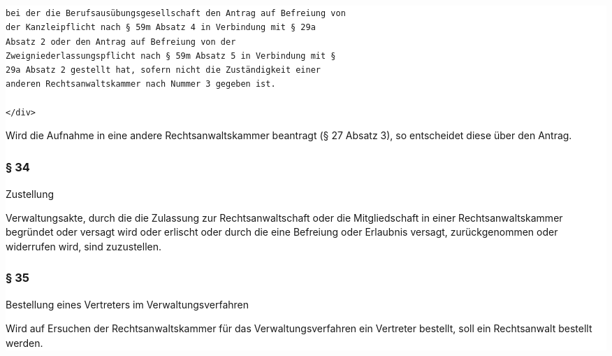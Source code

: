     bei der die Berufsausübungsgesellschaft den Antrag auf Befreiung von
    der Kanzleipflicht nach § 59m Absatz 4 in Verbindung mit § 29a
    Absatz 2 oder den Antrag auf Befreiung von der
    Zweigniederlassungspflicht nach § 59m Absatz 5 in Verbindung mit §
    29a Absatz 2 gestellt hat, sofern nicht die Zuständigkeit einer
    anderen Rechtsanwaltskammer nach Nummer 3 gegeben ist.
    
    </div>

Wird die Aufnahme in eine andere Rechtsanwaltskammer beantragt (§ 27
Absatz 3), so entscheidet diese über den Antrag.

</div>

</div>

</div>

</div>

<span id="BJNR005650959BJNE034301311.html"></span>

### § 34  
Zustellung

<div>

<div class="jnhtml">

<div>

<div class="jurAbsatz">

Verwaltungsakte, durch die die Zulassung zur Rechtsanwaltschaft oder die
Mitgliedschaft in einer Rechtsanwaltskammer begründet oder versagt wird
oder erlischt oder durch die eine Befreiung oder Erlaubnis versagt,
zurückgenommen oder widerrufen wird, sind zuzustellen.

</div>

</div>

</div>

</div>

<span id="BJNR005650959BJNE034401311.html"></span>

### § 35  
Bestellung eines Vertreters im Verwaltungsverfahren

<div>

<div class="jnhtml">

<div>

<div class="jurAbsatz">

Wird auf Ersuchen der Rechtsanwaltskammer für das Verwaltungsverfahren
ein Vertreter bestellt, soll ein Rechtsanwalt bestellt werden.
